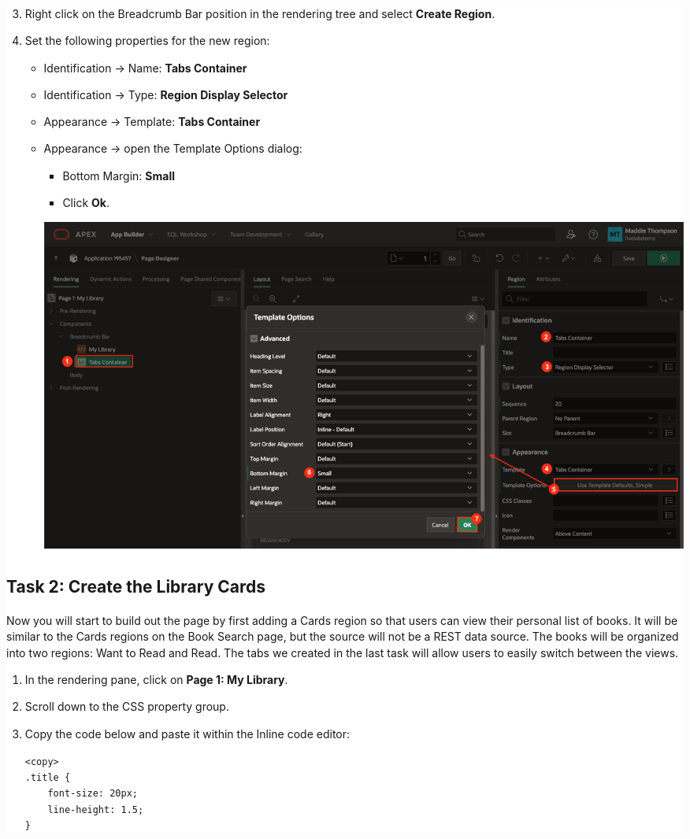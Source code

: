3. Right click on the Breadcrumb Bar position in the rendering tree and select **Create Region**.

4. Set the following properties for the new region:

    * Identification → Name: **Tabs Container**

    * Identification → Type: **Region Display Selector**

    * Appearance → Template: **Tabs Container**

    * Appearance → open the Template Options dialog:

        - Bottom Margin: **Small**

        - Click **Ok**.

        ![Tabs Container region open in Property Editor on Page 1 in Page Designer](images/tabs-region.png " ")


## Task 2: Create the Library Cards
Now you will start to build out the page by first adding a Cards region so that users can view their personal list of books. It will be similar to the Cards regions on the Book Search page, but the source will not be a REST data source. The books will be organized into two regions: Want to Read and Read. The tabs we created in the last task will allow users to easily switch between the views.

1. In the rendering pane, click on **Page 1: My Library**.

2. Scroll down to the CSS property group.

3. Copy the code below and paste it within the Inline code editor:

    ```
    <copy>
    .title {
        font-size: 20px;
        line-height: 1.5;
    }
